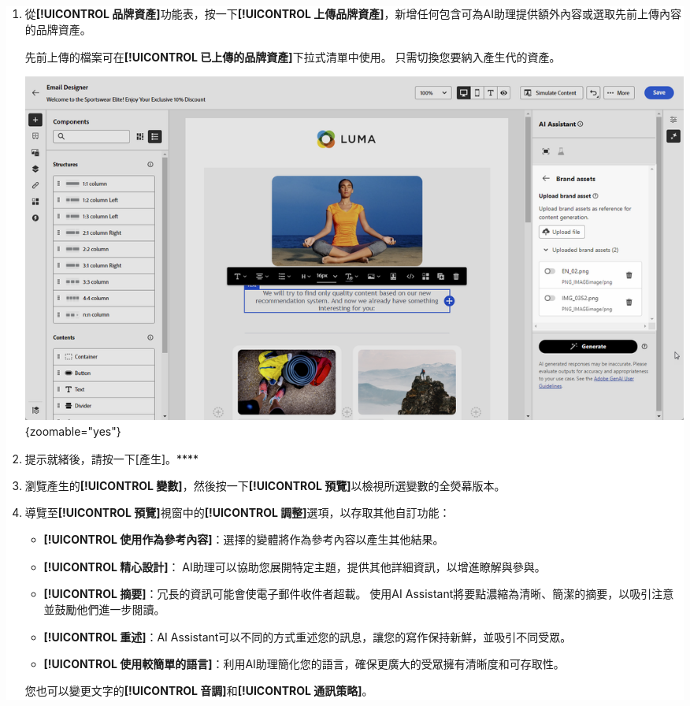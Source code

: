 1. 從&#x200B;**[!UICONTROL 品牌資產]**&#x200B;功能表，按一下&#x200B;**[!UICONTROL 上傳品牌資產]**，新增任何包含可為AI助理提供額外內容或選取先前上傳內容的品牌資產。

   先前上傳的檔案可在&#x200B;**[!UICONTROL 已上傳的品牌資產]**&#x200B;下拉式清單中使用。 只需切換您要納入產生代的資產。

   ![](assets/text-genai-3.png){zoomable="yes"}

1. 提示就緒後，請按一下[產生]。****

1. 瀏覽產生的&#x200B;**[!UICONTROL 變數]**，然後按一下&#x200B;**[!UICONTROL 預覽]**&#x200B;以檢視所選變數的全熒幕版本。

1. 導覽至&#x200B;**[!UICONTROL 預覽]**&#x200B;視窗中的&#x200B;**[!UICONTROL 調整]**&#x200B;選項，以存取其他自訂功能：

   * **[!UICONTROL 使用作為參考內容]**：選擇的變體將作為參考內容以產生其他結果。

   * **[!UICONTROL 精心設計]**： AI助理可以協助您展開特定主題，提供其他詳細資訊，以增進瞭解與參與。

   * **[!UICONTROL 摘要]**：冗長的資訊可能會使電子郵件收件者超載。 使用AI Assistant將要點濃縮為清晰、簡潔的摘要，以吸引注意並鼓勵他們進一步閱讀。

   * **[!UICONTROL 重述]**：AI Assistant可以不同的方式重述您的訊息，讓您的寫作保持新鮮，並吸引不同受眾。

   * **[!UICONTROL 使用較簡單的語言]**：利用AI助理簡化您的語言，確保更廣大的受眾擁有清晰度和可存取性。

   您也可以變更文字的&#x200B;**[!UICONTROL 音調]**&#x200B;和&#x200B;**[!UICONTROL 通訊策略]**。
